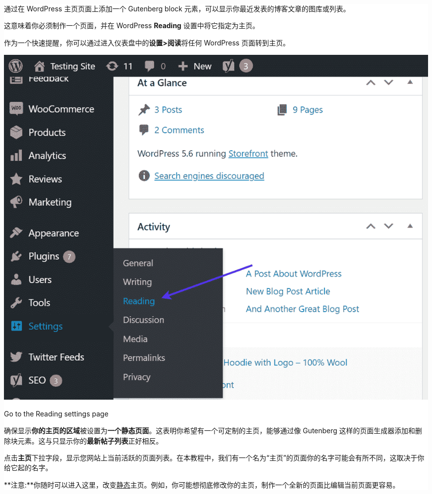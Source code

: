 通过在 WordPress 主页页面上添加一个 Gutenberg block 元素，可以显示你最近发表的博客文章的图库或列表。

这意味着你必须制作一个页面，并在 WordPress **Reading** 设置中将它指定为主页。

作为一个快速提醒，你可以通过进入仪表盘中的**设置>阅读**将任何 WordPress 页面转到主页。

![Go to the Reading settings page](img/d23cbe45ee89f1a1baea8a9e78121b32.png)

Go to the Reading settings page



确保显示**你的主页的区域**被设置为**一个静态页面**。这表明你希望有一个可定制的主页，能够通过像 Gutenberg 这样的页面生成器添加和删除块元素。这与只显示你的**最新帖子列表**正好相反。

点击**主页**下拉字段，显示您网站上当前活跃的页面列表。在本教程中，我们有一个名为“主页”的页面你的名字可能会有所不同，这取决于你给它起的名字。

**注意:**你随时可以进入这里，改变[静态](https://kinsta.com/blog/wordpress-vs-static-html/)主页。例如，你可能想彻底修改你的主页，制作一个全新的页面比编辑当前页面更容易。
